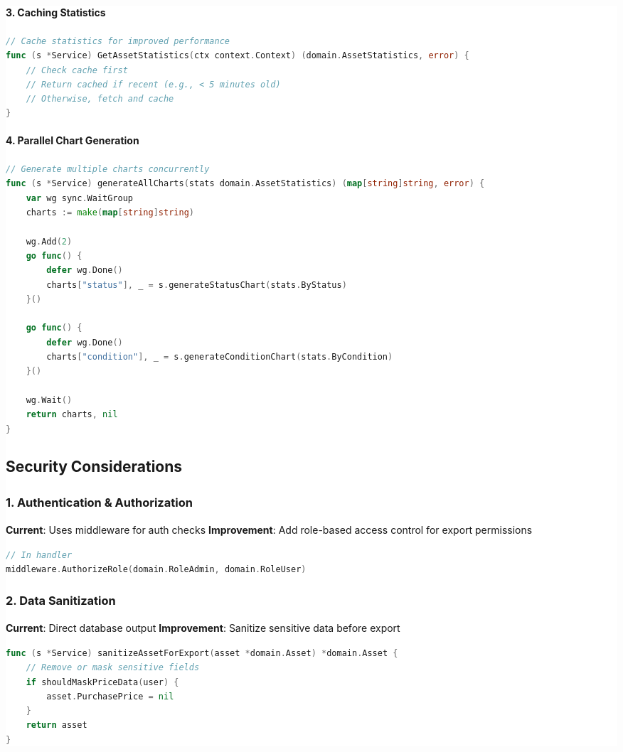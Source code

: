 #### 3. Caching Statistics
```go
// Cache statistics for improved performance
func (s *Service) GetAssetStatistics(ctx context.Context) (domain.AssetStatistics, error) {
    // Check cache first
    // Return cached if recent (e.g., < 5 minutes old)
    // Otherwise, fetch and cache
}
```

#### 4. Parallel Chart Generation
```go
// Generate multiple charts concurrently
func (s *Service) generateAllCharts(stats domain.AssetStatistics) (map[string]string, error) {
    var wg sync.WaitGroup
    charts := make(map[string]string)

    wg.Add(2)
    go func() {
        defer wg.Done()
        charts["status"], _ = s.generateStatusChart(stats.ByStatus)
    }()

    go func() {
        defer wg.Done()
        charts["condition"], _ = s.generateConditionChart(stats.ByCondition)
    }()

    wg.Wait()
    return charts, nil
}
```

## Security Considerations

### 1. Authentication & Authorization
**Current**: Uses middleware for auth checks
**Improvement**: Add role-based access control for export permissions

```go
// In handler
middleware.AuthorizeRole(domain.RoleAdmin, domain.RoleUser)
```

### 2. Data Sanitization
**Current**: Direct database output
**Improvement**: Sanitize sensitive data before export

```go
func (s *Service) sanitizeAssetForExport(asset *domain.Asset) *domain.Asset {
    // Remove or mask sensitive fields
    if shouldMaskPriceData(user) {
        asset.PurchasePrice = nil
    }
    return asset
}
```
